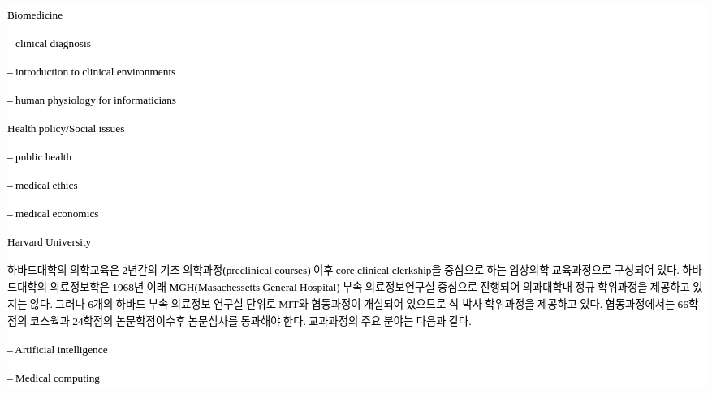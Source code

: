   
<font face="arial,helvetica,sans-serif"><span style="TEXT-ALIGN: justify; LINE-HEIGHT: 21px; FONT-FAMILY: '바탕'; LETTER-SPACING: 0px; COLOR: #000000; FONT-SIZE: 10pt">Biomedicine</span></font>

  
<font face="arial,helvetica,sans-serif"><span style="TEXT-ALIGN: justify; LINE-HEIGHT: 21px; FONT-FAMILY: '바탕'; LETTER-SPACING: 0px; COLOR: #000000; FONT-SIZE: 10pt">– clinical diagnosis</span></font>

  
<font face="arial,helvetica,sans-serif"><span style="TEXT-ALIGN: justify; LINE-HEIGHT: 21px; FONT-FAMILY: '바탕'; LETTER-SPACING: 0px; COLOR: #000000; FONT-SIZE: 10pt">– introduction to clinical environments</span></font>

  
<font face="arial,helvetica,sans-serif"><span style="TEXT-ALIGN: justify; LINE-HEIGHT: 21px; FONT-FAMILY: '바탕'; LETTER-SPACING: 0px; COLOR: #000000; FONT-SIZE: 10pt">– human physiology for informaticians</span></font>

  
<font face="arial,helvetica,sans-serif"><span style="TEXT-ALIGN: justify; LINE-HEIGHT: 21px; FONT-FAMILY: '바탕'; LETTER-SPACING: 0px; COLOR: #000000; FONT-SIZE: 10pt">Health policy/Social issues</span></font>

  
<font face="arial,helvetica,sans-serif"><span style="TEXT-ALIGN: justify; LINE-HEIGHT: 21px; FONT-FAMILY: '바탕'; LETTER-SPACING: 0px; COLOR: #000000; FONT-SIZE: 10pt">– public health</span></font>

  
<font face="arial,helvetica,sans-serif"><span style="TEXT-ALIGN: justify; LINE-HEIGHT: 21px; FONT-FAMILY: '바탕'; LETTER-SPACING: 0px; COLOR: #000000; FONT-SIZE: 10pt">– medical ethics</span></font>

  
<font face="arial,helvetica,sans-serif"><span style="TEXT-ALIGN: justify; LINE-HEIGHT: 21px; FONT-FAMILY: '바탕'; LETTER-SPACING: 0px; COLOR: #000000; FONT-SIZE: 10pt">– medical economics</span></font>

  
<span style="TEXT-ALIGN: justify; LINE-HEIGHT: 21px; FONT-FAMILY: '바탕'; LETTER-SPACING: 0px; COLOR: #000000; FONT-SIZE: 10pt">  
</span>

  
<font face="arial,helvetica,sans-serif"><span style="TEXT-ALIGN: justify; LINE-HEIGHT: 21px; FONT-FAMILY: '바탕'; LETTER-SPACING: 0px; COLOR: #000000; FONT-SIZE: 10pt">Harvard University</span></font>

  
<font face="arial,helvetica,sans-serif"><span style="TEXT-ALIGN: justify; LINE-HEIGHT: 21px; FONT-FAMILY: '바탕'; LETTER-SPACING: 0px; COLOR: #000000; FONT-SIZE: 10pt">하바드대학의 의학교육은 2년간의 기초 의학과정(preclinical courses) 이후 core clinical clerkship을 중심으로 하는 임상의학 교육과정으로 구성되어 있다. 하바드대학의 의료정보학은 1968년 이래 MGH(Masachessetts General Hospital) 부속 의료정보연구실 중심으로 진행되어 의과대학내 정규 학위과정을 제공하고 있지는 않다. 그러나 6개의 하바드 부속 의료정보 연구실 단위로 MIT와 협동과정이 개설되어 있으므로 석-박사 학위과정을 제공하고 있다. 협동과정에서는 66학점의 코스웍과 24학점의 논문학점이수후 놈문심사를 통과해야 한다. 교과과정의 주요 분야는 다음과 같다. </span></font>

  
<font face="arial,helvetica,sans-serif"><span style="TEXT-ALIGN: justify; LINE-HEIGHT: 21px; FONT-FAMILY: '바탕'; LETTER-SPACING: 0px; COLOR: #000000; FONT-SIZE: 10pt">– Artificial intelligence</span></font>

  
<font face="arial,helvetica,sans-serif"><span style="TEXT-ALIGN: justify; LINE-HEIGHT: 21px; FONT-FAMILY: '바탕'; LETTER-SPACING: 0px; COLOR: #000000; FONT-SIZE: 10pt">– Medical computing</span></font>

  